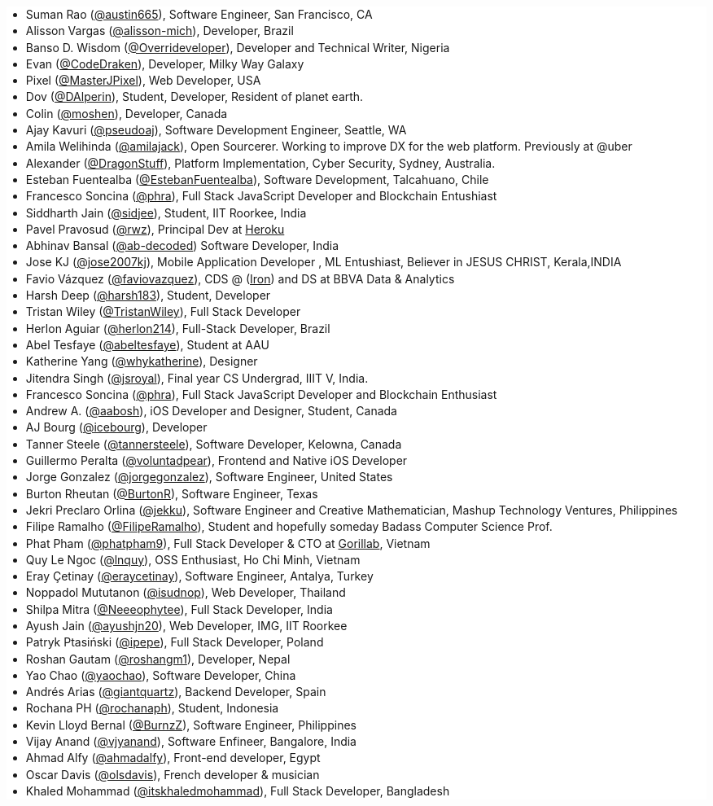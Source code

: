 - Suman Rao ([@austin665](https://github.com/austin665)), Software Engineer, San Francisco, CA
- Alisson Vargas ([@alisson-mich](https://github.com/alisson-mich)), Developer, Brazil
- Banso D. Wisdom ([@Overrideveloper](https://github.com/Overrideveloper)), Developer and Technical Writer, Nigeria
- Evan ([@CodeDraken](https://github.com/CodeDraken)), Developer, Milky Way Galaxy
- Pixel ([@MasterJPixel](https://github.com/MasterJPixel)), Web Developer, USA
- Dov ([@DAlperin](https://github.com/DAlperin)), Student, Developer, Resident of planet earth.
- Colin ([@moshen](https://github.com/moshen)), Developer, Canada
- Ajay Kavuri ([@pseudoaj](https://github.com/pseudoaj)), Software Development Engineer, Seattle, WA
- Amila Welihinda ([@amilajack](https://github.com/amilajack)), Open Sourcerer. Working to improve DX for the web platform. Previously at @uber
- Alexander ([@DragonStuff](https://github.com/DragonStuff)), Platform Implementation, Cyber Security, Sydney, Australia.
- Esteban Fuentealba ([@EstebanFuentealba](https://github.com/EstebanFuentealba)), Software Development, Talcahuano, Chile
- Francesco Soncina ([@phra](https://github.com/phra)), Full Stack JavaScript Developer and Blockchain Entushiast
- Siddharth Jain ([@sidjee](https://github.com/sidjee)), Student, IIT Roorkee, India
- Pavel Pravosud ([@rwz](https://github.com/rwz)), Principal Dev at [Heroku](https://heroku.com)
- Abhinav Bansal ([@ab-decoded](https://github.com/ab-decoded)) Software Developer, India
- Jose KJ ([@jose2007kj](https://github.com/jose2007kj)), Mobile Application Developer , ML Entushiast, Believer in JESUS CHRIST, Kerala,INDIA
- Favio Vázquez ([@faviovazquez](https://github.com/faviovazquez)), CDS @ ([Iron](https://github.com/ironmussa)) and DS at BBVA Data & Analytics
- Harsh Deep ([@harsh183](https://github.com/harsh183)), Student, Developer
- Tristan Wiley ([@TristanWiley](https://github.com/TristanWiley)), Full Stack Developer
- Herlon Aguiar ([@herlon214](https://github.com/herlon214/)), Full-Stack Developer, Brazil
- Abel Tesfaye ([@abeltesfaye](https://github.com/abeltesfaye)), Student at AAU
- Katherine Yang ([@whykatherine](https://github.com/whykatherine)), Designer
- Jitendra Singh ([@jsroyal](https://github.com/jsroyal)), Final year CS Undergrad, IIIT V, India.
- Francesco Soncina ([@phra](https://github.com/phra)), Full Stack JavaScript Developer and Blockchain Enthusiast
- Andrew A. ([@aabosh](https://github.com/aabosh)), iOS Developer and Designer, Student, Canada
- AJ Bourg ([@icebourg](https://github.com/icebourg)), Developer
- Tanner Steele ([@tannersteele](https://github.com/tannersteele)), Software Developer, Kelowna, Canada
- Guillermo Peralta ([@voluntadpear](https://github.com/voluntadpear)), Frontend and Native iOS Developer
- Jorge Gonzalez ([@jorgegonzalez](https://github.com/jorgegonzalez)), Software Engineer, United States
- Burton Rheutan ([@BurtonR](https://github.com/BurtonR)), Software Engineer, Texas
- Jekri Preclaro Orlina ([@jekku](https://github.com/jekku)), Software Engineer and Creative Mathematician, Mashup Technology Ventures, Philippines
- Filipe Ramalho ([@FilipeRamalho](https://github.com/FilipeRamalho)), Student and hopefully someday Badass Computer Science Prof.
- Phat Pham ([@phatpham9](https://github.com/phatpham9)), Full Stack Developer & CTO at [Gorillab](https://github.com/gorillab), Vietnam
- Quy Le Ngoc ([@lnquy](https://github.com/lnquy)), OSS Enthusiast, Ho Chi Minh, Vietnam
- Eray Çetinay ([@eraycetinay](https://github.com/eraycetinay)), Software Engineer, Antalya, Turkey
- Noppadol Mututanon ([@isudnop](https://github.com/isudnop)), Web Developer, Thailand
- Shilpa Mitra ([@Neeeophytee](https://github.com/Neeeophytee)), Full Stack Developer, India
- Ayush Jain ([@ayushjn20](https://github.com/ayushjn20)), Web Developer, IMG, IIT Roorkee
- Patryk Ptasiński ([@ipepe](https://github.com/ipepe)), Full Stack Developer, Poland
- Roshan Gautam ([@roshangm1](https://github.com/roshangm1)), Developer, Nepal
- Yao Chao ([@yaochao](https://github.com/yaochao)), Software Developer, China
- Andrés Arias ([@giantquartz](https://github.com/giantquartz)), Backend Developer, Spain
- Rochana PH ([@rochanaph](https://github.com/rochanaph)), Student, Indonesia
- Kevin Lloyd Bernal ([@BurnzZ](https://github.com/BurnzZ)), Software Engineer, Philippines
- Vijay Anand ([@vjyanand](https://github.com/vjyanand)), Software Enfineer, Bangalore, India
- Ahmad Alfy ([@ahmadalfy](https://github.com/ahmadalfy)), Front-end developer, Egypt
- Oscar Davis ([@olsdavis](https://github.com/olsdavis)), French developer & musician
- Khaled Mohammad ([@itskhaledmohammad](https://github.com/itskhaledmohammad)), Full Stack Developer, Bangladesh